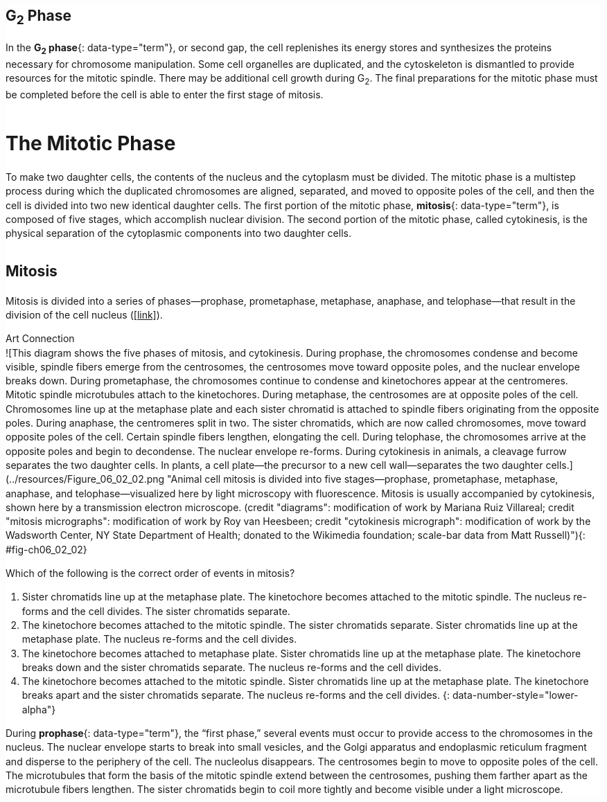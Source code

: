 ## G<sub>2</sub> Phase

In the **G<sub>2</sub> phase**{: data-type="term"}, or second gap, the cell replenishes its energy stores and synthesizes the proteins necessary for chromosome manipulation. Some cell organelles are duplicated, and the cytoskeleton is dismantled to provide resources for the mitotic spindle. There may be additional cell growth during G<sub>2</sub>. The final preparations for the mitotic phase must be completed before the cell is able to enter the first stage of mitosis.

# The Mitotic Phase

To make two daughter cells, the contents of the nucleus and the cytoplasm must be divided. The mitotic phase is a multistep process during which the duplicated chromosomes are aligned, separated, and moved to opposite poles of the cell, and then the cell is divided into two new identical daughter cells. The first portion of the mitotic phase, **mitosis**{: data-type="term"}, is composed of five stages, which accomplish nuclear division. The second portion of the mitotic phase, called cytokinesis, is the physical separation of the cytoplasmic components into two daughter cells.

## Mitosis

Mitosis is divided into a series of phases—prophase, prometaphase, metaphase, anaphase, and telophase—that result in the division of the cell nucleus ([\[link\]](#fig-ch06_02_02)).

<div data-type="note" data-has-label="true" class="note art-connection non-majors" data-label="" markdown="1">
<div data-type="title" class="title">
Art Connection
</div>
![This diagram shows the five phases of mitosis, and cytokinesis. During prophase, the chromosomes condense and become visible, spindle fibers emerge from the centrosomes, the centrosomes move toward opposite poles, and the nuclear envelope breaks down. During prometaphase, the chromosomes continue to condense and kinetochores appear at the centromeres. Mitotic spindle microtubules attach to the kinetochores. During metaphase, the centrosomes are at opposite poles of the cell. Chromosomes line up at the metaphase plate and each sister chromatid is attached to spindle fibers originating from the opposite poles. During anaphase, the centromeres split in two. The sister chromatids, which are now called chromosomes, move toward opposite poles of the cell. Certain spindle fibers lengthen, elongating the cell. During telophase, the chromosomes arrive at the opposite poles and begin to decondense. The nuclear envelope re-forms. During cytokinesis in animals, a cleavage furrow separates the two daughter cells. In plants, a cell plate&#x2014;the precursor to a new cell wall&#x2014;separates the two daughter cells.](../resources/Figure_06_02_02.png "Animal cell mitosis is divided into five stages&#x2014;prophase, prometaphase, metaphase, anaphase, and telophase&#x2014;visualized here by light microscopy with fluorescence. Mitosis is usually accompanied by cytokinesis, shown here by a transmission electron microscope. (credit &quot;diagrams&quot;: modification of work by Mariana Ruiz Villareal; credit &quot;mitosis micrographs&quot;: modification of work by Roy van Heesbeen; credit &quot;cytokinesis micrograph&quot;: modification of work by the Wadsworth Center, NY State Department of Health; donated to the Wikimedia foundation; scale-bar data from Matt Russell)"){: #fig-ch06_02_02}


Which of the following is the correct order of events in mitosis?

1.  Sister chromatids line up at the metaphase plate. The kinetochore becomes attached to the mitotic spindle. The nucleus re-forms and the cell divides. The sister chromatids separate.
2.  The kinetochore becomes attached to the mitotic spindle. The sister chromatids separate. Sister chromatids line up at the metaphase plate. The nucleus re-forms and the cell divides.
3.  The kinetochore becomes attached to metaphase plate. Sister chromatids line up at the metaphase plate. The kinetochore breaks down and the sister chromatids separate. The nucleus re-forms and the cell divides.
4.  The kinetochore becomes attached to the mitotic spindle. Sister chromatids line up at the metaphase plate. The kinetochore breaks apart and the sister chromatids separate. The nucleus re-forms and the cell divides.
{: data-number-style="lower-alpha"}

</div>

During **prophase**{: data-type="term"}, the “first phase,” several events must occur to provide access to the chromosomes in the nucleus. The nuclear envelope starts to break into small vesicles, and the Golgi apparatus and endoplasmic reticulum fragment and disperse to the periphery of the cell. The nucleolus disappears. The centrosomes begin to move to opposite poles of the cell. The microtubules that form the basis of the mitotic spindle extend between the centrosomes, pushing them farther apart as the microtubule fibers lengthen. The sister chromatids begin to coil more tightly and become visible under a light microscope.


[1]: https://www.youtube.com/watch?v=Wy3N5NCZBHQ
[2]: http://openstaxcollege.org/l/divisn_newtcell
[3]: http://openstaxcollege.org/l/cell_checkpnts2